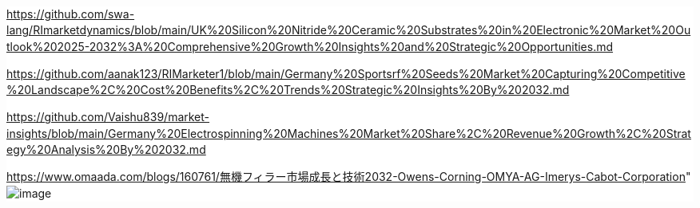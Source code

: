 <a href=https://github.com/swa-lang/RImarketdynamics/blob/main/UK%20Silicon%20Nitride%20Ceramic%20Substrates%20in%20Electronic%20Market%20Outlook%202025-2032%3A%20Comprehensive%20Growth%20Insights%20and%20Strategic%20Opportunities.md>https://github.com/swa-lang/RImarketdynamics/blob/main/UK%20Silicon%20Nitride%20Ceramic%20Substrates%20in%20Electronic%20Market%20Outlook%202025-2032%3A%20Comprehensive%20Growth%20Insights%20and%20Strategic%20Opportunities.md</a>

<a href=https://github.com/aanak123/RIMarketer1/blob/main/Germany%20Sportsrf%20Seeds%20Market%20Capturing%20Competitive%20Landscape%2C%20Cost%20Benefits%2C%20Trends%20Strategic%20Insights%20By%202032.md>https://github.com/aanak123/RIMarketer1/blob/main/Germany%20Sportsrf%20Seeds%20Market%20Capturing%20Competitive%20Landscape%2C%20Cost%20Benefits%2C%20Trends%20Strategic%20Insights%20By%202032.md</a>

<a href=https://github.com/Vaishu839/market-insights/blob/main/Germany%20Electrospinning%20Machines%20Market%20Share%2C%20Revenue%20Growth%2C%20Strategy%20Analysis%20By%202032.md>https://github.com/Vaishu839/market-insights/blob/main/Germany%20Electrospinning%20Machines%20Market%20Share%2C%20Revenue%20Growth%2C%20Strategy%20Analysis%20By%202032.md</a>

<a href=https://www.omaada.com/blogs/160761/無機フィラー市場成長と技術2032-Owens-Corning-OMYA-AG-Imerys-Cabot-Corporation>https://www.omaada.com/blogs/160761/無機フィラー市場成長と技術2032-Owens-Corning-OMYA-AG-Imerys-Cabot-Corporation</a>"
![image](https://github.com/user-attachments/assets/93385cfe-58c2-4b97-aa55-543c5fbe1889)
